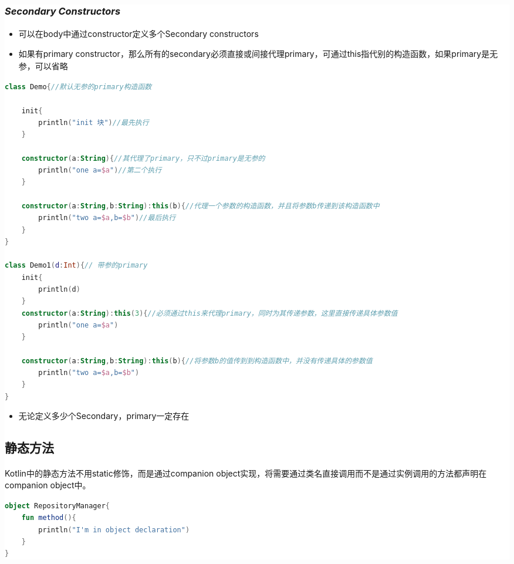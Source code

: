 

### ***Secondary Constructors***

* 可以在body中通过constructor定义多个Secondary constructors

* 如果有primary constructor，那么所有的secondary必须直接或间接代理primary，可通过this指代别的构造函数，如果primary是无参，可以省略

```kotlin
class Demo{//默认无参的primary构造函数
  
	init{
		println("init 块")//最先执行
	}
  
	constructor(a:String){//其代理了primary，只不过primary是无参的
		println("one a=$a")//第二个执行
	}
	
	constructor(a:String,b:String):this(b){//代理一个参数的构造函数，并且将参数b传递到该构造函数中
		println("two a=$a,b=$b")//最后执行
	}
}

class Demo1(d:Int){// 带参的primary
	init{
		println(d)
	}
	constructor(a:String):this(3){//必须通过this来代理primary，同时为其传递参数，这里直接传递具体参数值
		println("one a=$a")
	}
	
	constructor(a:String,b:String):this(b){//将参数b的值传到到构造函数中，并没有传递具体的参数值
		println("two a=$a,b=$b")
	}
}
```



* 无论定义多少个Secondary，primary一定存在



## 静态方法

Kotlin中的静态方法不用static修饰，而是通过companion object实现，将需要通过类名直接调用而不是通过实例调用的方法都声明在companion object中。

```kotlin
object RepositoryManager{
    fun method(){
        println("I'm in object declaration")
    }
}
```

